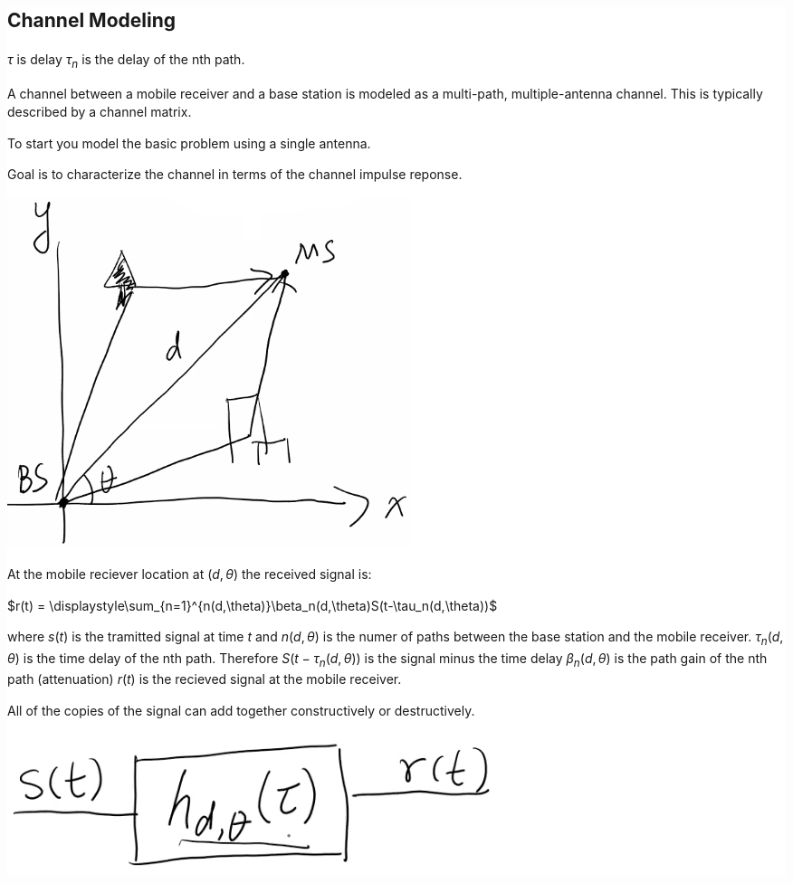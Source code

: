 
## Channel Modeling

$\tau$ is delay
$\tau_n$ is the delay of the nth path.

A channel between a mobile receiver and a base station is modeled as a multi-path, multiple-antenna channel.  This is typically described by a channel matrix.

To start you model the basic problem using a single antenna.

Goal is to characterize the channel in terms of the channel impulse reponse.

![Multipath Diagram](images/Channel_Modeling_multipath.png)

At the mobile reciever location at $(d,\theta)$ the received signal is:

$r(t) = \displaystyle\sum_{n=1}^{n(d,\theta)}\beta_n(d,\theta)S(t-\tau_n(d,\theta))$ 

where $s(t)$ is the tramitted signal at time $t$ and
$n(d,\theta)$ is the numer of paths between the base station and the mobile receiver.
$\tau_n(d,\theta)$ is the time delay of the nth path.
Therefore $S(t-\tau_n(d,\theta))$ is the signal minus the time delay
$\beta_n(d,\theta)$ is the path gain of the nth path (attenuation)
$r(t)$ is the recieved signal at the mobile receiver.

All of the copies of the signal can add together constructively or destructively.

![Multipath Diagram](images/Channel_Modeling_as_a_filter.png)
